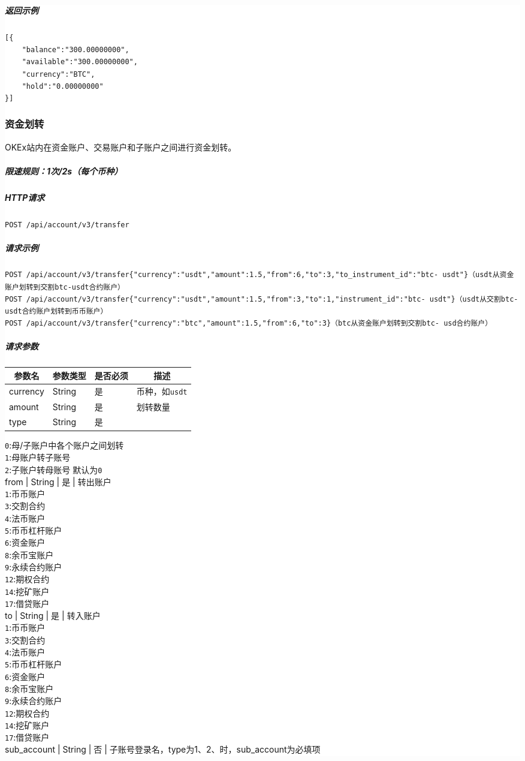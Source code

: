 ##### 返回示例

    
    
    [{
        "balance":"300.00000000",
        "available":"300.00000000",
        "currency":"BTC",
        "hold":"0.00000000"
    }]
    

### 资金划转

OKEx站内在资金账户、交易账户和子账户之间进行资金划转。

##### 限速规则：1次/2s（每个币种）

##### HTTP请求

`POST /api/account/v3/transfer`

##### 请求示例

`POST
/api/account/v3/transfer{"currency":"usdt","amount":1.5,"from":6,"to":3,"to_instrument_id":"btc-
usdt"}（usdt从资金账户划转到交割btc-usdt合约账户）`  
`POST
/api/account/v3/transfer{"currency":"usdt","amount":1.5,"from":3,"to":1,"instrument_id":"btc-
usdt"}（usdt从交割btc-usdt合约账户划转到币币账户）`  
`POST
/api/account/v3/transfer{"currency":"btc","amount":1.5,"from":6,"to":3}（btc从资金账户划转到交割btc-
usd合约账户）`

##### 请求参数

参数名 | 参数类型 | 是否必须 | 描述  
---|---|---|---  
currency | String | 是 | 币种，如`usdt`  
amount | String | 是 | 划转数量  
type | String | 是 |  
`0`:母/子账户中各个账户之间划转  
`1`:母账户转子账号  
`2`:子账户转母账号 默认为`0`  
from | String | 是 | 转出账户  
`1`:币币账户  
`3`:交割合约  
`4`:法币账户  
`5`:币币杠杆账户  
`6`:资金账户  
`8`:余币宝账户  
`9`:永续合约账户  
`12`:期权合约  
`14`:挖矿账户  
`17`:借贷账户  
to | String | 是 | 转入账户  
`1`:币币账户  
`3`:交割合约  
`4`:法币账户  
`5`:币币杠杆账户  
`6`:资金账户  
`8`:余币宝账户  
`9`:永续合约账户  
`12`:期权合约  
`14`:挖矿账户  
`17`:借贷账户  
sub_account | String | 否 | 子账号登录名，type为1、2、时，sub_account为必填项  